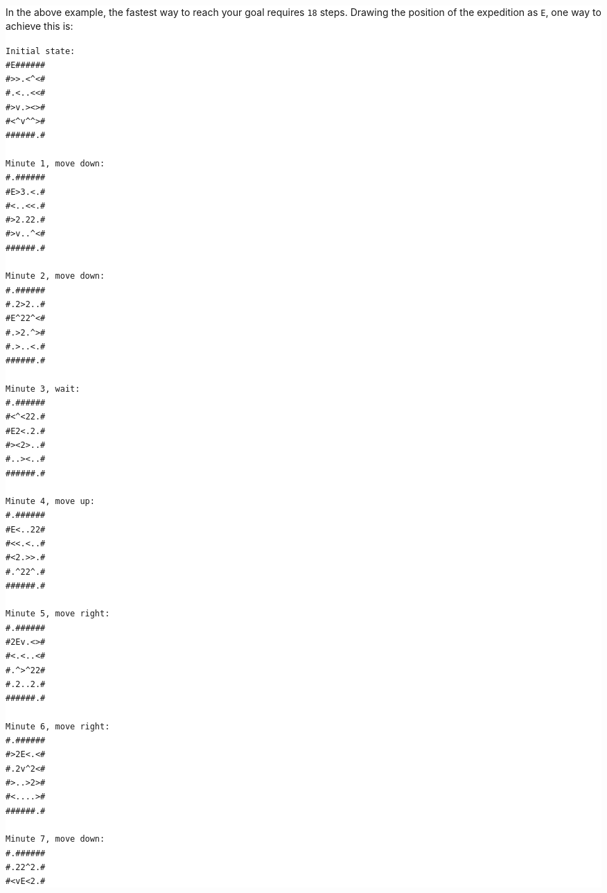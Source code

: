 In the above example, the fastest way to reach your goal requires `18` steps. Drawing the position of the expedition as `E`, one way to achieve this is:

```
Initial state:
#E######
#>>.<^<#
#.<..<<#
#>v.><>#
#<^v^^>#
######.#

Minute 1, move down:
#.######
#E>3.<.#
#<..<<.#
#>2.22.#
#>v..^<#
######.#

Minute 2, move down:
#.######
#.2>2..#
#E^22^<#
#.>2.^>#
#.>..<.#
######.#

Minute 3, wait:
#.######
#<^<22.#
#E2<.2.#
#><2>..#
#..><..#
######.#

Minute 4, move up:
#.######
#E<..22#
#<<.<..#
#<2.>>.#
#.^22^.#
######.#

Minute 5, move right:
#.######
#2Ev.<>#
#<.<..<#
#.^>^22#
#.2..2.#
######.#

Minute 6, move right:
#.######
#>2E<.<#
#.2v^2<#
#>..>2>#
#<....>#
######.#

Minute 7, move down:
#.######
#.22^2.#
#<vE<2.#
```